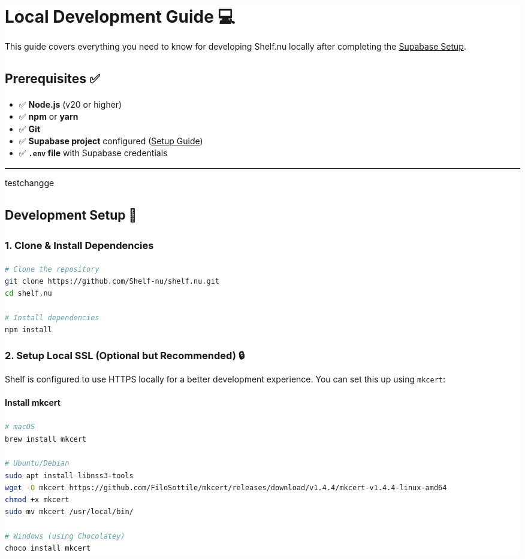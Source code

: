 # Local Development Guide 💻

This guide covers everything you need to know for developing Shelf.nu locally after completing the [Supabase Setup](./supabase-setup.md).

## Prerequisites ✅

- ✅ **Node.js** (v20 or higher)
- ✅ **npm** or **yarn**
- ✅ **Git**
- ✅ **Supabase project** configured ([Setup Guide](./supabase-setup.md))
- ✅ **`.env` file** with Supabase credentials

---

testchangge

## Development Setup 🚀

### 1. Clone & Install Dependencies

```bash
# Clone the repository
git clone https://github.com/Shelf-nu/shelf.nu.git
cd shelf.nu

# Install dependencies
npm install
```

### 2. Setup Local SSL (Optional but Recommended) 🔒

Shelf is configured to use HTTPS locally for a better development experience. You can set this up using `mkcert`:

#### Install mkcert

```bash
# macOS
brew install mkcert

# Ubuntu/Debian
sudo apt install libnss3-tools
wget -O mkcert https://github.com/FiloSottile/mkcert/releases/download/v1.4.4/mkcert-v1.4.4-linux-amd64
chmod +x mkcert
sudo mv mkcert /usr/local/bin/

# Windows (using Chocolatey)
choco install mkcert
```
